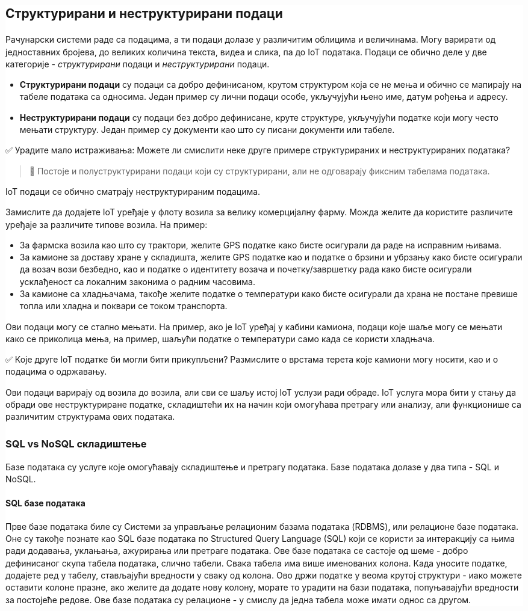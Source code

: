 ## Структурирани и неструктурирани подаци

Рачунарски системи раде са подацима, а ти подаци долазе у различитим облицима и величинама. Могу варирати од једноставних бројева, до великих количина текста, видеа и слика, па до IoT података. Подаци се обично деле у две категорије - *структурирани* подаци и *неструктурирани* подаци.

* **Структурирани подаци** су подаци са добро дефинисаном, крутом структуром која се не мења и обично се мапирају на табеле података са односима. Један пример су лични подаци особе, укључујући њено име, датум рођења и адресу.

* **Неструктурирани подаци** су подаци без добро дефинисане, круте структуре, укључујући податке који могу често мењати структуру. Један пример су документи као што су писани документи или табеле.

✅ Урадите мало истраживања: Можете ли смислити неке друге примере структурираних и неструктурираних података?

> 💁 Постоје и полуструктурирани подаци који су структурирани, али не одговарају фиксним табелама података.

IoT подаци се обично сматрају неструктурираним подацима.

Замислите да додајете IoT уређаје у флоту возила за велику комерцијалну фарму. Можда желите да користите различите уређаје за различите типове возила. На пример:

* За фармска возила као што су трактори, желите GPS податке како бисте осигурали да раде на исправним њивама.
* За камионе за доставу хране у складишта, желите GPS податке као и податке о брзини и убрзању како бисте осигурали да возач вози безбедно, као и податке о идентитету возача и почетку/завршетку рада како бисте осигурали усклађеност са локалним законима о радним часовима.
* За камионе са хладњачама, такође желите податке о температури како бисте осигурали да храна не постане превише топла или хладна и поквари се током транспорта.

Ови подаци могу се стално мењати. На пример, ако је IoT уређај у кабини камиона, подаци које шаље могу се мењати како се приколица мења, на пример, шаљући податке о температури само када се користи хладњача.

✅ Које друге IoT податке би могли бити прикупљени? Размислите о врстама терета које камиони могу носити, као и о подацима о одржавању.

Ови подаци варирају од возила до возила, али сви се шаљу истој IoT услузи ради обраде. IoT услуга мора бити у стању да обради ове неструктуриране податке, складиштећи их на начин који омогућава претрагу или анализу, али функционише са различитим структурама ових података.

### SQL vs NoSQL складиштење

Базе података су услуге које омогућавају складиштење и претрагу података. Базе података долазе у два типа - SQL и NoSQL.

#### SQL базе података

Прве базе података биле су Системи за управљање релационим базама података (RDBMS), или релационе базе података. Оне су такође познате као SQL базе података по Structured Query Language (SQL) који се користи за интеракцију са њима ради додавања, уклањања, ажурирања или претраге података. Ове базе података се састоје од шеме - добро дефинисаног скупа табела података, слично табели. Свака табела има више именованих колона. Када уносите податке, додајете ред у табелу, стављајући вредности у сваку од колона. Ово држи податке у веома крутој структури - иако можете оставити колоне празне, ако желите да додате нову колону, морате то урадити на бази података, попуњавајући вредности за постојеће редове. Ове базе података су релационе - у смислу да једна табела може имати однос са другом.

